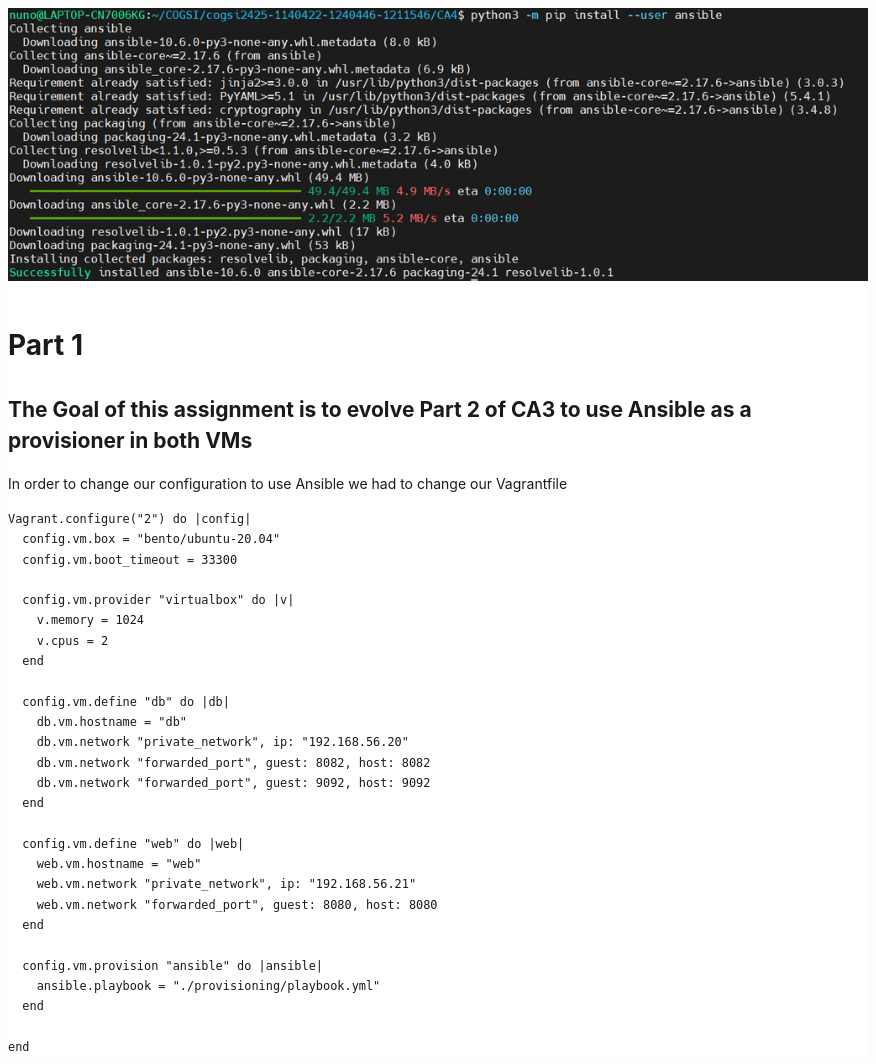 ![CA4Part1_ans_inst](images/ca4_part1_ansible_install.png)


# Part 1

## The Goal of this assignment is to evolve Part 2 of CA3 to use Ansible as a provisioner in both VMs

In order to change our configuration to use Ansible we had to change our Vagrantfile

```
Vagrant.configure("2") do |config|
  config.vm.box = "bento/ubuntu-20.04"
  config.vm.boot_timeout = 33300

  config.vm.provider "virtualbox" do |v|
    v.memory = 1024
    v.cpus = 2
  end

  config.vm.define "db" do |db|
    db.vm.hostname = "db"
    db.vm.network "private_network", ip: "192.168.56.20"
    db.vm.network "forwarded_port", guest: 8082, host: 8082
    db.vm.network "forwarded_port", guest: 9092, host: 9092
  end

  config.vm.define "web" do |web|
    web.vm.hostname = "web"
    web.vm.network "private_network", ip: "192.168.56.21"
    web.vm.network "forwarded_port", guest: 8080, host: 8080
  end

  config.vm.provision "ansible" do |ansible|
    ansible.playbook = "./provisioning/playbook.yml"
  end
  
end
```
